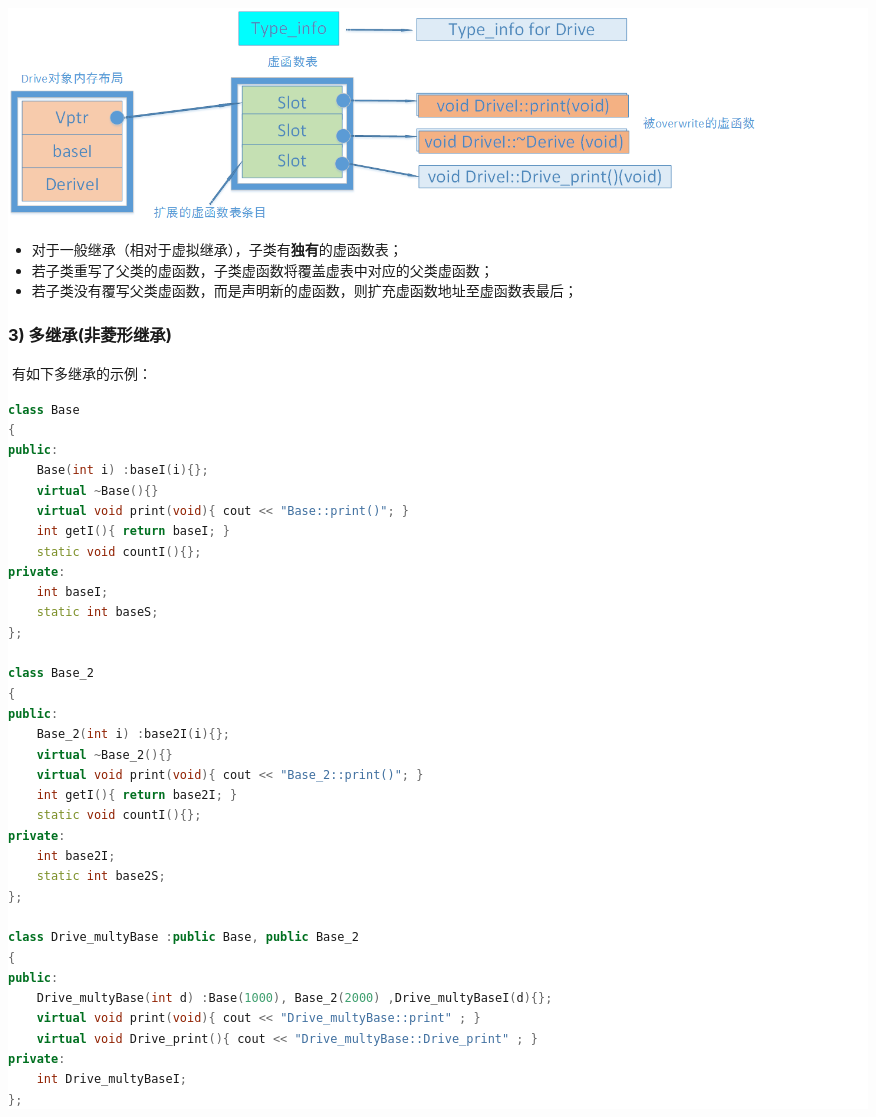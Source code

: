 <img src="./pic/note_pic_derive.png" alt="note_pic_derive" style="zoom:100%;" />

- 对于一般继承（相对于虚拟继承），子类有**独有**的虚函数表；
- 若子类重写了父类的虚函数，子类虚函数将覆盖虚表中对应的父类虚函数；
- 若子类没有覆写父类虚函数，而是声明新的虚函数，则扩充虚函数地址至虚函数表最后；

### 3) 多继承(非菱形继承)

​	有如下多继承的示例：

```c++
class Base
{
public:
    Base(int i) :baseI(i){};
    virtual ~Base(){}
    virtual void print(void){ cout << "Base::print()"; }
    int getI(){ return baseI; }
    static void countI(){};
private:
    int baseI;
    static int baseS;
};

class Base_2
{
public:
    Base_2(int i) :base2I(i){};
    virtual ~Base_2(){}
    virtual void print(void){ cout << "Base_2::print()"; }
    int getI(){ return base2I; }
    static void countI(){};  
private:
    int base2I; 
    static int base2S;
};

class Drive_multyBase :public Base, public Base_2
{
public:
    Drive_multyBase(int d) :Base(1000), Base_2(2000) ,Drive_multyBaseI(d){};
    virtual void print(void){ cout << "Drive_multyBase::print" ; } 
    virtual void Drive_print(){ cout << "Drive_multyBase::Drive_print" ; } 
private:
    int Drive_multyBaseI;
};
```
